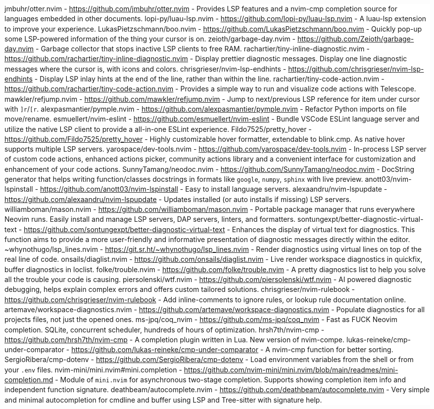 jmbuhr/otter.nvim - https://github.com/jmbuhr/otter.nvim - Provides LSP features and a nvim-cmp completion source for languages embedded in other documents.
lopi-py/luau-lsp.nvim - https://github.com/lopi-py/luau-lsp.nvim - A luau-lsp extension to improve your experience.
LukasPietzschmann/boo.nvim - https://github.com/LukasPietzschmann/boo.nvim - Quickly pop-up some LSP-powered information of the thing your cursor is on.
zeioth/garbage-day.nvim - https://github.com/Zeioth/garbage-day.nvim - Garbage collector that stops inactive LSP clients to free RAM.
rachartier/tiny-inline-diagnostic.nvim - https://github.com/rachartier/tiny-inline-diagnostic.nvim - Display prettier diagnostic messages. Display one line diagnostic messages where the cursor is, with icons and colors.
chrisgrieser/nvim-lsp-endhints - https://github.com/chrisgrieser/nvim-lsp-endhints - Display LSP inlay hints at the end of the line, rather than within the line.
rachartier/tiny-code-action.nvim - https://github.com/rachartier/tiny-code-action.nvim - Provides a simple way to run and visualize code actions with Telescope.
mawkler/refjump.nvim - https://github.com/mawkler/refjump.nvim - Jump to next/previous LSP reference for item under cursor with `]r`/`[r`.
alexpasmantier/pymple.nvim - https://github.com/alexpasmantier/pymple.nvim - Refactor Python imports on file move/rename.
esmuellert/nvim-eslint - https://github.com/esmuellert/nvim-eslint - Bundle VSCode ESLint language server and utilize the native LSP client to provide a all-in-one ESLint experience.
Fildo7525/pretty_hover - https://github.com/Fildo7525/pretty_hover - Highly customizable hover formatter, extendable to blink.cmp. As native hover supports multiple LSP servers.
yarospace/dev-tools.nvim - https://github.com/yarospace/dev-tools.nvim - In-process LSP server of custom code actions, enhanced actions picker, community actions library and a convenient interface for customization and enhancement of your code actions.
SunnyTamang/neodoc.nvim - https://github.com/SunnyTamang/neodoc.nvim - DocString generator that helps writing function/classes docstrings in formats like `google`, `numpy`, `sphinx` with live preview.
anott03/nvim-lspinstall - https://github.com/anott03/nvim-lspinstall - Easy to install language servers.
alexaandru/nvim-lspupdate - https://github.com/alexaandru/nvim-lspupdate - Updates installed (or auto installs if missing) LSP servers.
williamboman/mason.nvim - https://github.com/williamboman/mason.nvim - Portable package manager that runs everywhere Neovim runs. Easily install and manage LSP servers, DAP servers, linters, and formatters.
sontungexpt/better-diagnostic-virtual-text - https://github.com/sontungexpt/better-diagnostic-virtual-text - Enhances the display of virtual text for diagnostics. This function aims to provide a more user-friendly and informative presentation of diagnostic messages directly within the editor.
~whynothugo/lsp_lines.nvim - https://git.sr.ht/~whynothugo/lsp_lines.nvim - Render diagnostics using virtual lines on top of the real line of code.
onsails/diaglist.nvim - https://github.com/onsails/diaglist.nvim - Live render workspace diagnostics in quickfix, buffer diagnostics in loclist.
folke/trouble.nvim - https://github.com/folke/trouble.nvim - A pretty diagnostics list to help you solve all the trouble your code is causing.
piersolenski/wtf.nvim - https://github.com/piersolenski/wtf.nvim - AI powered diagnostic debugging, helps explain complex errors and offers custom tailored solutions.
chrisgrieser/nvim-rulebook - https://github.com/chrisgrieser/nvim-rulebook - Add inline-comments to ignore rules, or lookup rule documentation online.
artemave/workspace-diagnostics.nvim - https://github.com/artemave/workspace-diagnostics.nvim - Populate diagnostics for all projects files, not just the opened ones.
ms-jpq/coq_nvim - https://github.com/ms-jpq/coq_nvim - Fast as FUCK Neovim completion. SQLite, concurrent scheduler, hundreds of hours of optimization.
hrsh7th/nvim-cmp - https://github.com/hrsh7th/nvim-cmp - A completion plugin written in Lua. New version of nvim-compe.
  lukas-reineke/cmp-under-comparator - https://github.com/lukas-reineke/cmp-under-comparator - A nvim-cmp function for better sorting.
  SergioRibera/cmp-dotenv - https://github.com/SergioRibera/cmp-dotenv - Load environment variables from the shell or from your `.env` files.
nvim-mini/mini.nvim#mini.completion - https://github.com/nvim-mini/mini.nvim/blob/main/readmes/mini-completion.md - Module of `mini.nvim` for asynchronous two-stage completion. Supports showing completion item info and independent function signature.
deathbeam/autocomplete.nvim - https://github.com/deathbeam/autocomplete.nvim - Very simple and minimal autocompletion for cmdline and buffer using LSP and Tree-sitter with signature help.